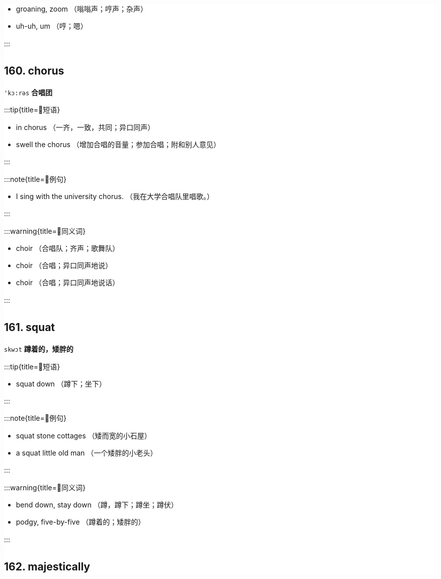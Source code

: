 - groaning, zoom （嗡嗡声；哼声；杂声）

- uh-uh, um （哼；嗯）

:::


## 160. chorus

`'kɔ:rəs`  **合唱团**

:::tip{title=🤩短语}

- in chorus （一齐，一致，共同；异口同声）

- swell the chorus （增加合唱的音量；参加合唱；附和别人意见）

:::

:::note{title=🎤例句}

- I sing with the university chorus. （我在大学合唱队里唱歌。）

:::

:::warning{title=🤔同义词}

- choir （合唱队；齐声；歌舞队）

- choir （合唱；异口同声地说）

- choir （合唱；异口同声地说话）

:::


## 161. squat

`skwɔt`  **蹲着的，矮胖的**

:::tip{title=🤩短语}

- squat down （蹲下；坐下）

:::

:::note{title=🎤例句}

- squat stone cottages （矮而宽的小石屋）

- a squat little old man （一个矮胖的小老头）

:::

:::warning{title=🤔同义词}

- bend down, stay down （蹲，蹲下；蹲坐；蹲伏）

- podgy, five-by-five （蹲着的；矮胖的）

:::


## 162. majestically
